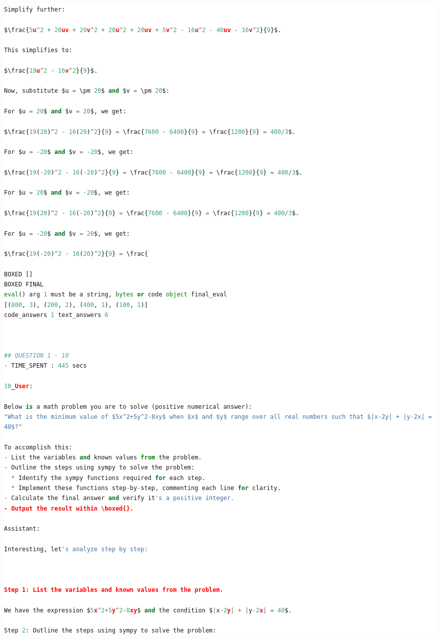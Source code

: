 ```python
Simplify further:

$\frac{5u^2 + 20uv + 20v^2 + 20u^2 + 20uv + 5v^2 - 16u^2 - 40uv - 16v^2}{9}$.

This simplifies to:

$\frac{19u^2 - 16v^2}{9}$.

Now, substitute $u = \pm 20$ and $v = \pm 20$:

For $u = 20$ and $v = 20$, we get:

$\frac{19(20)^2 - 16(20)^2}{9} = \frac{7600 - 6400}{9} = \frac{1200}{9} = 400/3$.

For $u = -20$ and $v = -20$, we get:

$\frac{19(-20)^2 - 16(-20)^2}{9} = \frac{7600 - 6400}{9} = \frac{1200}{9} = 400/3$.

For $u = 20$ and $v = -20$, we get:

$\frac{19(20)^2 - 16(-20)^2}{9} = \frac{7600 - 6400}{9} = \frac{1200}{9} = 400/3$.

For $u = -20$ and $v = 20$, we get:

$\frac{19(-20)^2 - 16(20)^2}{9} = \frac{

BOXED []
BOXED FINAL 
eval() arg 1 must be a string, bytes or code object final_eval
[(800, 3), (200, 2), (400, 1), (100, 1)]
code_answers 1 text_answers 6



## QUESTION 1 - 10 
- TIME_SPENT : 445 secs

10_User:

Below is a math problem you are to solve (positive numerical answer):
"What is the minimum value of $5x^2+5y^2-8xy$ when $x$ and $y$ range over all real numbers such that $|x-2y| + |y-2x| = 40$?"

To accomplish this:
- List the variables and known values from the problem.
- Outline the steps using sympy to solve the problem:
  * Identify the sympy functions required for each step.
  * Implement these functions step-by-step, commenting each line for clarity.
- Calculate the final answer and verify it's a positive integer.
- Output the result within \boxed{}.

Assistant:

Interesting, let's analyze step by step:



Step 1: List the variables and known values from the problem.

We have the expression $5x^2+5y^2-8xy$ and the condition $|x-2y| + |y-2x| = 40$.

Step 2: Outline the steps using sympy to solve the problem:

```